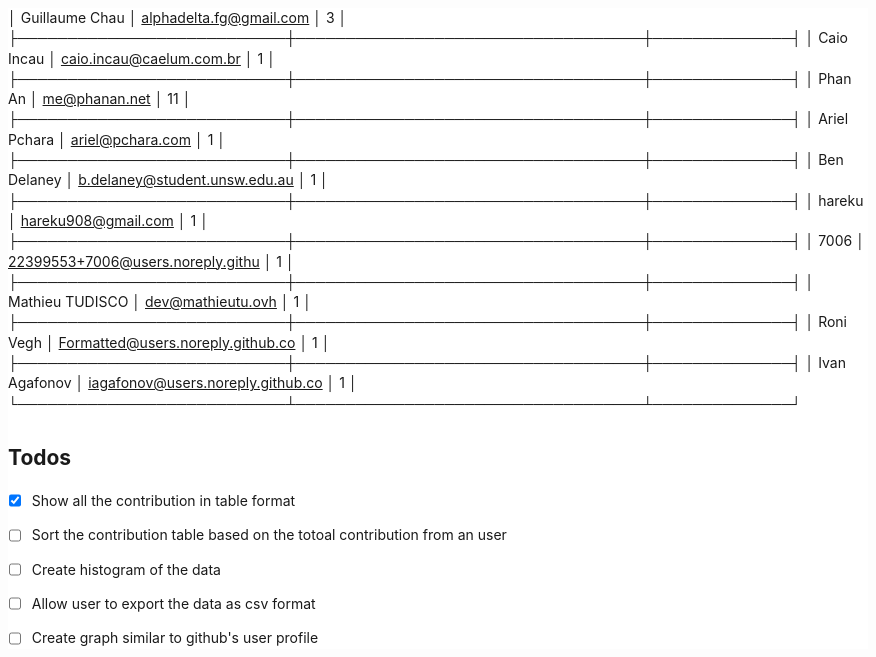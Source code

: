 │ Guillaume Chau            │ alphadelta.fg@gmail.com           │ 3            │
├───────────────────────────┼───────────────────────────────────┼──────────────┤
│ Caio Incau                │ caio.incau@caelum.com.br          │ 1            │
├───────────────────────────┼───────────────────────────────────┼──────────────┤
│ Phan An                   │ me@phanan.net                     │ 11           │
├───────────────────────────┼───────────────────────────────────┼──────────────┤
│ Ariel Pchara              │ ariel@pchara.com                  │ 1            │
├───────────────────────────┼───────────────────────────────────┼──────────────┤
│ Ben Delaney               │ b.delaney@student.unsw.edu.au     │ 1            │
├───────────────────────────┼───────────────────────────────────┼──────────────┤
│ hareku                    │ hareku908@gmail.com               │ 1            │
├───────────────────────────┼───────────────────────────────────┼──────────────┤
│ 7006                      │ 22399553+7006@users.noreply.githu │ 1            │
├───────────────────────────┼───────────────────────────────────┼──────────────┤
│ Mathieu TUDISCO           │ dev@mathieutu.ovh                 │ 1            │
├───────────────────────────┼───────────────────────────────────┼──────────────┤
│ Roni Vegh                 │ Formatted@users.noreply.github.co │ 1            │
├───────────────────────────┼───────────────────────────────────┼──────────────┤
│ Ivan Agafonov             │ iagafonov@users.noreply.github.co │ 1            │
└───────────────────────────┴───────────────────────────────────┴──────────────┘


## Todos
- [x] Show all the contribution in table format
- [ ] Sort the contribution table based on the totoal contribution from an user
- [ ] Create histogram of the data
- [ ] Allow user to export the data as csv format
- [ ] Create graph similar to github's user profile
    